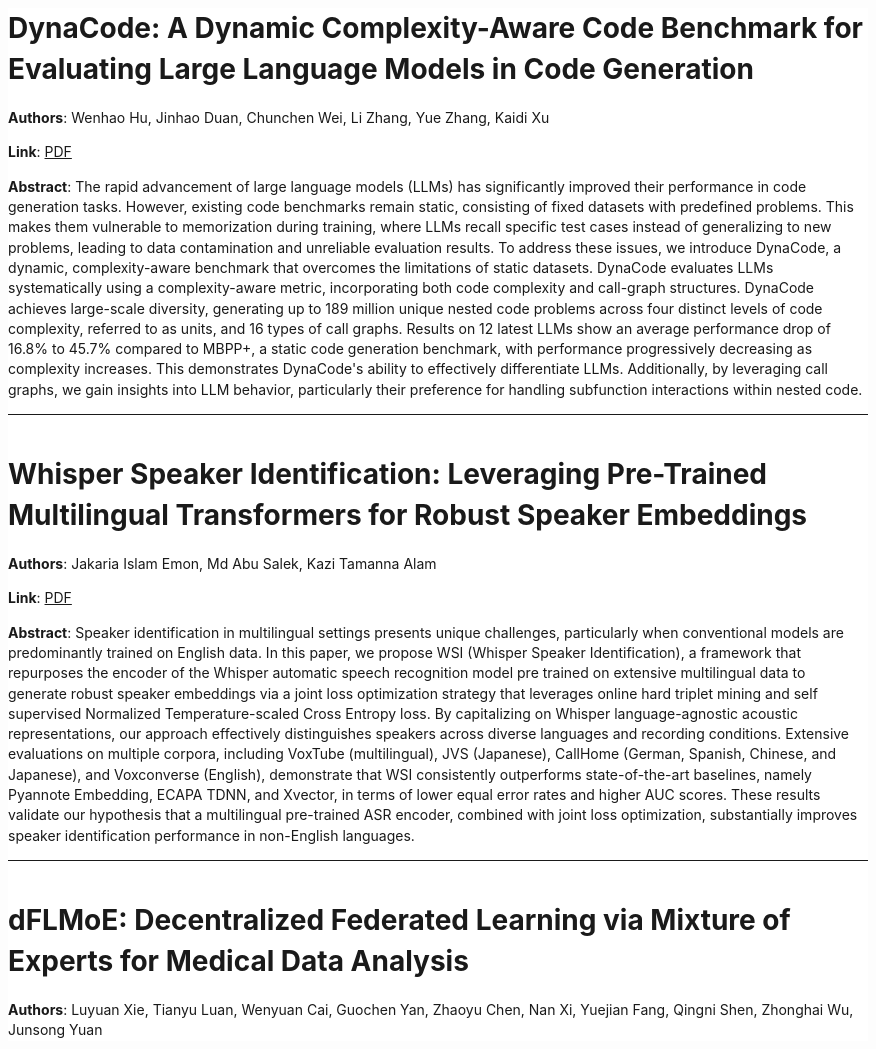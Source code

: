 # DynaCode: A Dynamic Complexity-Aware Code Benchmark for Evaluating Large Language Models in Code Generation 

**Authors**: Wenhao Hu, Jinhao Duan, Chunchen Wei, Li Zhang, Yue Zhang, Kaidi Xu  

**Link**: [PDF](https://arxiv.org/pdf/2503.10452)  

**Abstract**: The rapid advancement of large language models (LLMs) has significantly improved their performance in code generation tasks. However, existing code benchmarks remain static, consisting of fixed datasets with predefined problems. This makes them vulnerable to memorization during training, where LLMs recall specific test cases instead of generalizing to new problems, leading to data contamination and unreliable evaluation results. To address these issues, we introduce DynaCode, a dynamic, complexity-aware benchmark that overcomes the limitations of static datasets. DynaCode evaluates LLMs systematically using a complexity-aware metric, incorporating both code complexity and call-graph structures. DynaCode achieves large-scale diversity, generating up to 189 million unique nested code problems across four distinct levels of code complexity, referred to as units, and 16 types of call graphs. Results on 12 latest LLMs show an average performance drop of 16.8% to 45.7% compared to MBPP+, a static code generation benchmark, with performance progressively decreasing as complexity increases. This demonstrates DynaCode's ability to effectively differentiate LLMs. Additionally, by leveraging call graphs, we gain insights into LLM behavior, particularly their preference for handling subfunction interactions within nested code. 

---
# Whisper Speaker Identification: Leveraging Pre-Trained Multilingual Transformers for Robust Speaker Embeddings 

**Authors**: Jakaria Islam Emon, Md Abu Salek, Kazi Tamanna Alam  

**Link**: [PDF](https://arxiv.org/pdf/2503.10446)  

**Abstract**: Speaker identification in multilingual settings presents unique challenges, particularly when conventional models are predominantly trained on English data. In this paper, we propose WSI (Whisper Speaker Identification), a framework that repurposes the encoder of the Whisper automatic speech recognition model pre trained on extensive multilingual data to generate robust speaker embeddings via a joint loss optimization strategy that leverages online hard triplet mining and self supervised Normalized Temperature-scaled Cross Entropy loss. By capitalizing on Whisper language-agnostic acoustic representations, our approach effectively distinguishes speakers across diverse languages and recording conditions. Extensive evaluations on multiple corpora, including VoxTube (multilingual), JVS (Japanese), CallHome (German, Spanish, Chinese, and Japanese), and Voxconverse (English), demonstrate that WSI consistently outperforms state-of-the-art baselines, namely Pyannote Embedding, ECAPA TDNN, and Xvector, in terms of lower equal error rates and higher AUC scores. These results validate our hypothesis that a multilingual pre-trained ASR encoder, combined with joint loss optimization, substantially improves speaker identification performance in non-English languages. 

---
# dFLMoE: Decentralized Federated Learning via Mixture of Experts for Medical Data Analysis 

**Authors**: Luyuan Xie, Tianyu Luan, Wenyuan Cai, Guochen Yan, Zhaoyu Chen, Nan Xi, Yuejian Fang, Qingni Shen, Zhonghai Wu, Junsong Yuan  

